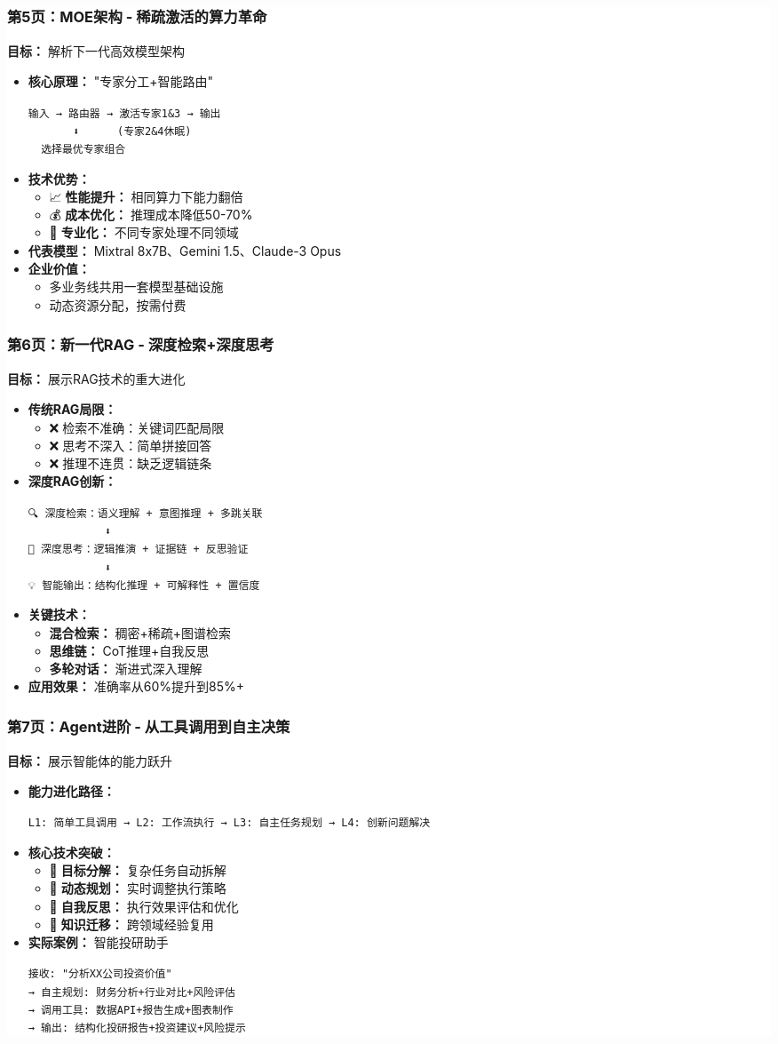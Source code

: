 ### 第5页：MOE架构 - 稀疏激活的算力革命
**目标：** 解析下一代高效模型架构
- **核心原理：** "专家分工+智能路由"
  ```
  输入 → 路由器 → 激活专家1&3 → 输出
         ⬇️      (专家2&4休眠)
    选择最优专家组合
  ```
- **技术优势：**
  - 📈 **性能提升：** 相同算力下能力翻倍
  - 💰 **成本优化：** 推理成本降低50-70%
  - 🎯 **专业化：** 不同专家处理不同领域
- **代表模型：** Mixtral 8x7B、Gemini 1.5、Claude-3 Opus
- **企业价值：** 
  - 多业务线共用一套模型基础设施
  - 动态资源分配，按需付费

### 第6页：新一代RAG - 深度检索+深度思考
**目标：** 展示RAG技术的重大进化
- **传统RAG局限：**
  - ❌ 检索不准确：关键词匹配局限
  - ❌ 思考不深入：简单拼接回答
  - ❌ 推理不连贯：缺乏逻辑链条
- **深度RAG创新：**
  ```
  🔍 深度检索：语义理解 + 意图推理 + 多跳关联
              ⬇️
  🧠 深度思考：逻辑推演 + 证据链 + 反思验证
              ⬇️
  💡 智能输出：结构化推理 + 可解释性 + 置信度
  ```
- **关键技术：**
  - **混合检索：** 稠密+稀疏+图谱检索
  - **思维链：** CoT推理+自我反思
  - **多轮对话：** 渐进式深入理解
- **应用效果：** 准确率从60%提升到85%+

### 第7页：Agent进阶 - 从工具调用到自主决策
**目标：** 展示智能体的能力跃升
- **能力进化路径：**
  ```
  L1: 简单工具调用 → L2: 工作流执行 → L3: 自主任务规划 → L4: 创新问题解决
  ```
- **核心技术突破：**
  - 🎯 **目标分解：** 复杂任务自动拆解
  - 🔄 **动态规划：** 实时调整执行策略  
  - 🤔 **自我反思：** 执行效果评估和优化
  - 🧠 **知识迁移：** 跨领域经验复用
- **实际案例：** 智能投研助手
  ```
  接收: "分析XX公司投资价值"
  → 自主规划: 财务分析+行业对比+风险评估
  → 调用工具: 数据API+报告生成+图表制作  
  → 输出: 结构化投研报告+投资建议+风险提示
  ```
